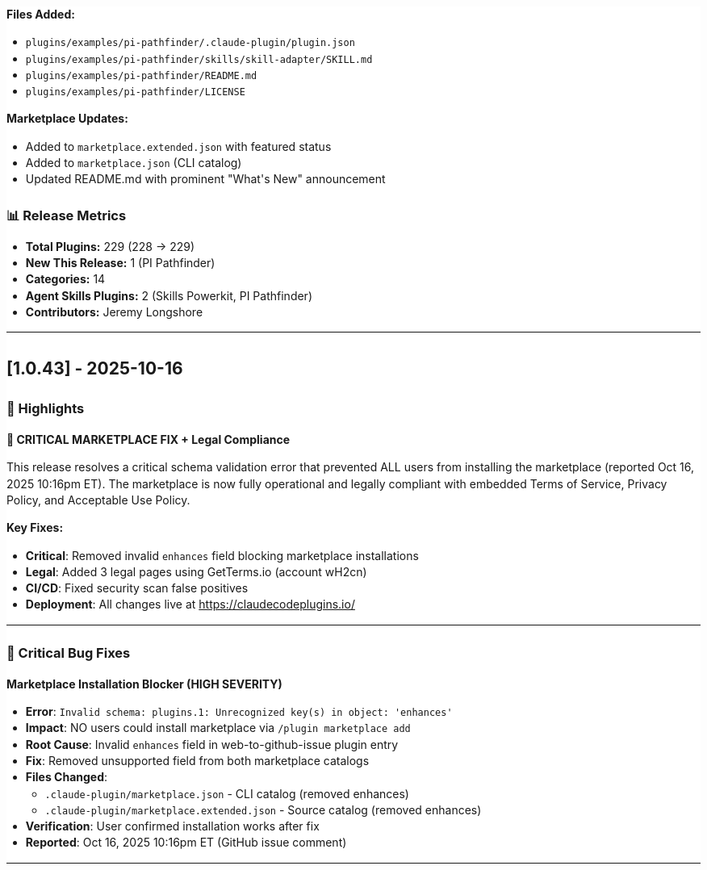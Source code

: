 **Files Added:**
- `plugins/examples/pi-pathfinder/.claude-plugin/plugin.json`
- `plugins/examples/pi-pathfinder/skills/skill-adapter/SKILL.md`
- `plugins/examples/pi-pathfinder/README.md`
- `plugins/examples/pi-pathfinder/LICENSE`

**Marketplace Updates:**
- Added to `marketplace.extended.json` with featured status
- Added to `marketplace.json` (CLI catalog)
- Updated README.md with prominent "What's New" announcement

### 📊 Release Metrics
- **Total Plugins:** 229 (228 → 229)
- **New This Release:** 1 (PI Pathfinder)
- **Categories:** 14
- **Agent Skills Plugins:** 2 (Skills Powerkit, PI Pathfinder)
- **Contributors:** Jeremy Longshore

---

## [1.0.43] - 2025-10-16

### 🎉 Highlights

**🚨 CRITICAL MARKETPLACE FIX + Legal Compliance**

This release resolves a critical schema validation error that prevented ALL users from installing the marketplace (reported Oct 16, 2025 10:16pm ET). The marketplace is now fully operational and legally compliant with embedded Terms of Service, Privacy Policy, and Acceptable Use Policy.

**Key Fixes:**
- **Critical**: Removed invalid `enhances` field blocking marketplace installations
- **Legal**: Added 3 legal pages using GetTerms.io (account wH2cn)
- **CI/CD**: Fixed security scan false positives
- **Deployment**: All changes live at https://claudecodeplugins.io/

---

### 🔧 Critical Bug Fixes

**Marketplace Installation Blocker (HIGH SEVERITY)**
- **Error**: `Invalid schema: plugins.1: Unrecognized key(s) in object: 'enhances'`
- **Impact**: NO users could install marketplace via `/plugin marketplace add`
- **Root Cause**: Invalid `enhances` field in web-to-github-issue plugin entry
- **Fix**: Removed unsupported field from both marketplace catalogs
- **Files Changed**:
  - `.claude-plugin/marketplace.json` - CLI catalog (removed enhances)
  - `.claude-plugin/marketplace.extended.json` - Source catalog (removed enhances)
- **Verification**: User confirmed installation works after fix
- **Reported**: Oct 16, 2025 10:16pm ET (GitHub issue comment)

---
